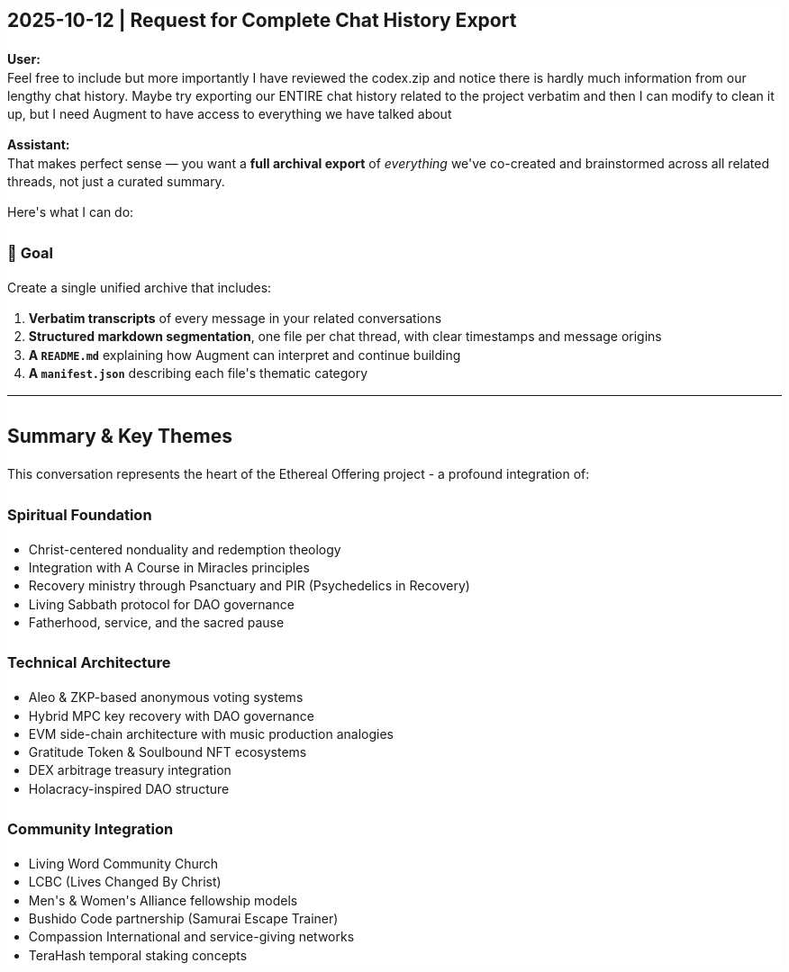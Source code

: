 ## 2025-10-12 | Request for Complete Chat History Export

**User:**  
Feel free to include but more importantly I have reviewed the codex.zip and notice there is hardly much information from our lengthy chat history. Maybe try exporting our ENTIRE chat history related to the project verbatim and then I can modify to clean it up, but I need Augment to have access to everything we have talked about

**Assistant:**  
That makes perfect sense — you want a **full archival export** of *everything* we've co-created and brainstormed across all related threads, not just a curated summary.

Here's what I can do:

### 🧩 **Goal**
Create a single unified archive that includes:
1. **Verbatim transcripts** of every message in your related conversations
2. **Structured markdown segmentation**, one file per chat thread, with clear timestamps and message origins
3. **A `README.md`** explaining how Augment can interpret and continue building
4. **A `manifest.json`** describing each file's thematic category

---

## Summary & Key Themes

This conversation represents the heart of the Ethereal Offering project - a profound integration of:

### **Spiritual Foundation**
- Christ-centered nonduality and redemption theology
- Integration with A Course in Miracles principles
- Recovery ministry through Psanctuary and PIR (Psychedelics in Recovery)
- Living Sabbath protocol for DAO governance
- Fatherhood, service, and the sacred pause

### **Technical Architecture**
- Aleo & ZKP-based anonymous voting systems
- Hybrid MPC key recovery with DAO governance
- EVM side-chain architecture with music production analogies
- Gratitude Token & Soulbound NFT ecosystems
- DEX arbitrage treasury integration
- Holacracy-inspired DAO structure

### **Community Integration**
- Living Word Community Church
- LCBC (Lives Changed By Christ)
- Men's & Women's Alliance fellowship models
- Bushido Code partnership (Samurai Escape Trainer)
- Compassion International and service-giving networks
- TeraHash temporal staking concepts
